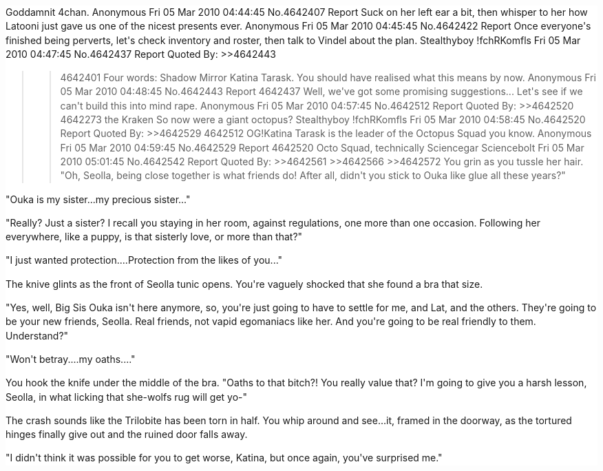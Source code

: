 Goddamnit 4chan.
Anonymous Fri 05 Mar 2010 04:44:45 No.4642407 Report
Suck on her left ear a bit, then whisper to her how Latooni just gave us one of the nicest presents ever.
Anonymous Fri 05 Mar 2010 04:45:45 No.4642422 Report
Once everyone's finished being perverts, let's check inventory and roster, then talk to Vindel about the plan.
Stealthyboy !fchRKomfls Fri 05 Mar 2010 04:47:45 No.4642437 Report
Quoted By: >>4642443
>>4642401
Four words: Shadow Mirror Katina Tarask.
You should have realised what this means by now.
Anonymous Fri 05 Mar 2010 04:48:45 No.4642443 Report
>>4642437
Well, we've got some promising suggestions... Let's see if we can't build this into mind rape.
Anonymous Fri 05 Mar 2010 04:57:45 No.4642512 Report
Quoted By: >>4642520
>>4642273
>the Kraken
So now were a giant octopus?
Stealthyboy !fchRKomfls Fri 05 Mar 2010 04:58:45 No.4642520 Report
Quoted By: >>4642529
>>4642512
OG!Katina Tarask is the leader of the Octopus Squad you know.
Anonymous Fri 05 Mar 2010 04:59:45 No.4642529 Report
>>4642520
Octo Squad, technically
Sciencegar Sciencebolt Fri 05 Mar 2010 05:01:45 No.4642542 Report
Quoted By: >>4642561 >>4642566 >>4642572
You grin as you tussle her hair. "Oh, Seolla, being close together is what friends do! After all, didn't you stick to Ouka like glue all these years?"

"Ouka is my sister...my precious sister..."

"Really? Just a sister? I recall you staying in her room, against regulations, one more than one occasion. Following her everywhere, like a puppy, is that sisterly love, or more than that?"

"I just wanted protection....Protection from the likes of you..."

The knive glints as the front of Seolla tunic opens. You're vaguely shocked that she found a bra that size.

"Yes, well, Big Sis Ouka isn't here anymore, so, you're just going to have to settle for me, and Lat, and the others. They're going to be your new friends, Seolla. Real friends, not vapid egomaniacs like her. And you're going to be real friendly to them. Understand?"

"Won't betray....my oaths...."

You hook the knife under the middle of the bra. "Oaths to that bitch?! You really value that? I'm going to give you a harsh lesson, Seolla, in what licking that she-wolfs rug will get yo-"

The crash sounds like the Trilobite has been torn in half. You whip around and see...it, framed in the doorway, as the tortured hinges finally give out and the ruined door falls away.

"I didn't think it was possible for you to get worse, Katina, but once again, you've surprised me."
